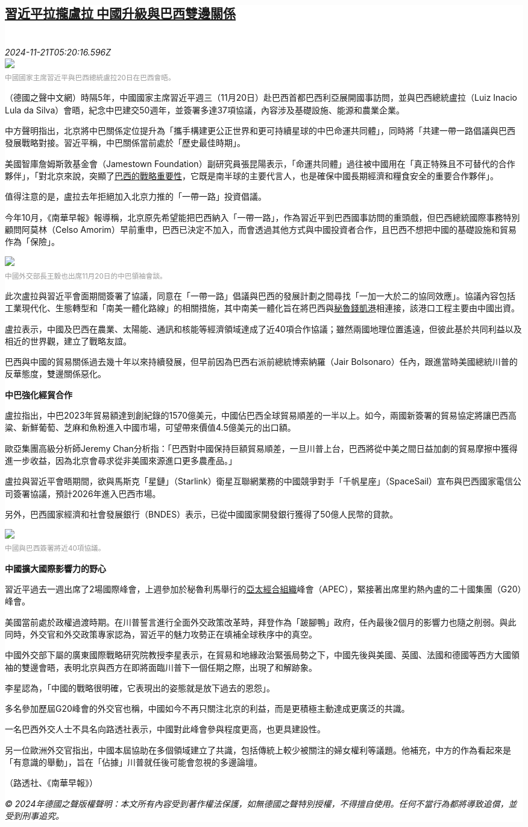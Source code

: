 
[習近平拉攏盧拉 中國升級與巴西雙邊關係](https://www.dw.com/zh/%E7%BF%92%E8%BF%91%E5%B9%B3%E6%8B%89%E6%94%8F%E7%9B%A7%E6%8B%89%20%E4%B8%AD%E5%9C%8B%E5%8D%87%E7%B4%9A%E8%88%87%E5%B7%B4%E8%A5%BF%E9%9B%99%E9%82%8A%E9%97%9C%E4%BF%82/a-70838008)
------

<div><i><br>2024-11-21T05:20:16.596Z</i></div><img src="https://images.weserv.nl/?url=static.dw.com/image/70836957_303.jpg" width="100%"><div><small style="color: #999;">中國國家主席習近平與巴西總統盧拉20日在巴西會晤。</small></div><p>（德國之聲中文網）時隔5年，中國國家主席<span data-id="17452142" data-type="AUTO_TOPIC" title="Automatische Themenseite">習近平</span>週三（11月20日）赴巴西首都巴西利亞展開國事訪問，並與巴西總統盧拉（Luiz Inacio Lula da Silva）會晤，紀念中巴建交50週年，並簽署多達37項協議，內容涉及基礎設施、能源和農業企業。</p><p>中方聲明指出，北京將中巴關係定位提升為「攜手構建更公正世界和更可持續星球的中巴命運共同體」，同時將「共建<span data-id="69964056" data-type="AUTO_TOPIC" title="Automatische Themenseite">一帶一路</span>倡議與巴西發展戰略對接。習近平稱，中巴關係當前處於「歷史最佳時期」。</p><p>美國智庫詹姆斯敦基金會（Jamestown Foundation）副研究員張昆陽表示，「命運共同體」過往被中國用在「真正特殊且不可替代的合作夥伴」，「對北京來說，突顯了<a href="https://api.dw.com/api/detail/article/70827259" rel="ArticleRef">巴西的戰略重要性</a>，它既是南半球的主要代言人，也是確保中國長期經濟和糧食安全的重要合作夥伴」。</p><p>值得注意的是，盧拉去年拒絕加入北京力推的「一帶一路」投資倡議。</p><p>今年10月，《南華早報》報導稱，北京原先希望能把巴西納入「一帶一路」，作為習近平到巴西國事訪問的重頭戲，但巴西總統國際事務特別顧問阿莫林（Celso Amorim）早前重申，巴西已決定不加入，而會透過其他方式與中國投資者合作，且巴西不想把中國的基礎設施和貿易作為「保險」。</p><img src="https://images.weserv.nl/?url=static.dw.com/image/70836917_303.jpg" width="100%"><div><small style="color: #999;">中國外交部長王毅也出席11月20日的中巴領袖會談。</small></div><p>此次盧拉與習近平會面期間簽署了協議，同意在「一帶一路」倡議與巴西的發展計劃之間尋找「一加一大於二的協同效應」。協議內容包括工業現代化、生態轉型和「南美一體化路線」的相關措施，其中南美一體化旨在將巴西與<a href="https://api.dw.com/api/detail/article/70785392" rel="ArticleRef">秘魯錢凱港</a>相連接，該港口工程主要由中國出資。</p><p>盧拉表示，中國及巴西在農業、太陽能、通訊和核能等經濟領域達成了近40項合作協議；雖然兩國地理位置遙遠，但彼此基於共同利益以及相近的世界觀，建立了戰略友誼。</p><p>巴西與中國的貿易關係過去幾十年以來持續發展，但早前因為巴西右派前總統博索納羅（Jair Bolsonaro）任內，跟進當時美國總統川普的反華態度，雙邊關係惡化。</p><p><strong>中巴強化經貿合作</strong></p><p>盧拉指出，中巴2023年貿易額達到創紀錄的1570億美元，中國佔巴西全球貿易順差的一半以上。如今，兩國新簽署的貿易協定將讓巴西高粱、新鮮葡萄、芝麻和魚粉進入中國市場，可望帶來價值4.5億美元的出口額。</p><p>歐亞集團高級分析師Jeremy Chan分析指：「巴西對中國保持巨額貿易順差，一旦川普上台，巴西將從中美之間日益加劇的貿易摩擦中獲得進一步收益，因為北京會尋求從非美國來源進口更多農產品。」</p><p>盧拉與習近平會晤期間，欲與馬斯克「星鏈」（Starlink）衛星互聯網業務的中國競爭對手「千帆星座」（SpaceSail）宣布與巴西國家電信公司簽署協議，預計2026年進入巴西市場。</p><p>另外，巴西國家經濟和社會發展銀行（BNDES）表示，已從中國國家開發銀行獲得了50億人民幣的貸款。</p><img src="https://images.weserv.nl/?url=static.dw.com/image/70836897_303.jpg" width="100%"><div><small style="color: #999;">中國與巴西簽署將近40項協議。</small></div><p><strong>中國擴大國際影響力的野心</strong></p><p>習近平過去一週出席了2場國際峰會，上週參加於秘魯利馬舉行的<a href="https://api.dw.com/api/detail/article/70799651" rel="ArticleRef">亞太經合組織</a>峰會（APEC），緊接著出席里約熱內盧的二十國集團（G20）峰會。</p><p>美國當前處於政權過渡時期。在<span data-id="69234616" data-type="AUTO_TOPIC" title="Automatische Themenseite">川普</span>誓言進行全面外交政策改革時，拜登作為「跛腳鴨」政府，任內最後2個月的影響力也隨之削弱。與此同時，外交官和外交政策專家認為，習近平的魅力攻勢正在填補全球秩序中的真空。</p><p>中國外交部下屬的廣東國際戰略研究院教授李星表示，在貿易和地緣政治緊張局勢之下，中國先後與美國、英國、法國和德國等西方大國領袖的雙邊會晤，表明北京與西方在即將面臨川普下一個任期之際，出現了和解跡象。</p><p>李星認為，「中國的戰略很明確，它表現出的姿態就是放下過去的恩怨」。</p><p>多名參加歷屆G20峰會的外交官也稱，中國如今不再只關注北京的利益，而是更積極主動達成更廣泛的共識。</p><p>一名巴西外交人士不具名向路透社表示，中國對此峰會參與程度更高，也更具建設性。</p><p>另一位歐洲外交官指出，中國本屆協助在多個領域建立了共識，包括傳統上較少被關注的婦女權利等議題。他補充，中方的作為看起來是「有意識的舉動」，旨在「佔據」川普就任後可能會忽視的多邊論壇。</p><p>（路透社、《南華早報》）</p><p><em>© 2024年德國之聲版權聲明：本文所有內容受到著作權法保護，如無德國之聲特別授權，不得擅自使用。任何不當行為都將導致追償，並受到刑事追究。</em></p>
